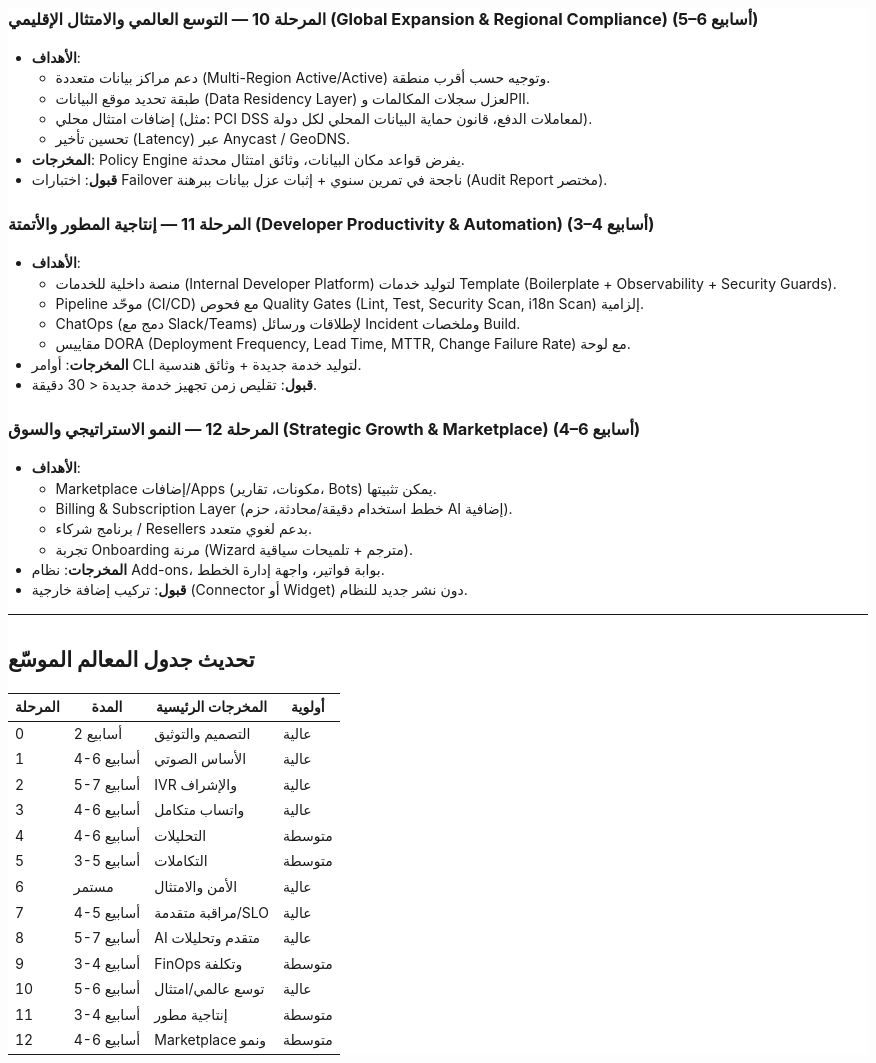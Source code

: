 ### المرحلة 10 — التوسع العالمي والامتثال الإقليمي (Global Expansion & Regional Compliance) (5–6 أسابيع)

- **الأهداف**:
  - دعم مراكز بيانات متعددة (Multi-Region Active/Active) وتوجيه حسب أقرب منطقة.
  - طبقة تحديد موقع البيانات (Data Residency Layer) لعزل سجلات المكالمات وPII.
  - إضافات امتثال محلي (مثل: PCI DSS لمعاملات الدفع، قانون حماية البيانات المحلي لكل دولة).
  - تحسين تأخير (Latency) عبر Anycast / GeoDNS.
- **المخرجات**: Policy Engine يفرض قواعد مكان البيانات، وثائق امتثال محدثة.
- **قبول**: اختبارات Failover ناجحة في تمرين سنوي + إثبات عزل بيانات ببرهنة (Audit Report مختصر).

### المرحلة 11 — إنتاجية المطور والأتمتة (Developer Productivity & Automation) (3–4 أسابيع)

- **الأهداف**:
  - منصة داخلية للخدمات (Internal Developer Platform) لتوليد خدمات Template (Boilerplate + Observability + Security Guards).
  - Pipeline موحّد (CI/CD) مع فحوص Quality Gates (Lint, Test, Security Scan, i18n Scan) إلزامية.
  - ChatOps (دمج مع Slack/Teams) لإطلاقات ورسائل Incident وملخصات Build.
  - مقاييس DORA (Deployment Frequency, Lead Time, MTTR, Change Failure Rate) مع لوحة.
- **المخرجات**: أوامر CLI لتوليد خدمة جديدة + وثائق هندسية.
- **قبول**: تقليص زمن تجهيز خدمة جديدة < 30 دقيقة.

### المرحلة 12 — النمو الاستراتيجي والسوق (Strategic Growth & Marketplace) (4–6 أسابيع)

- **الأهداف**:
  - Marketplace إضافات/Apps (مكونات، تقارير، Bots) يمكن تثبيتها.
  - Billing & Subscription Layer (خطط استخدام دقيقة/محادثة، حزم AI إضافية).
  - برنامج شركاء / Resellers بدعم لغوي متعدد.
  - تجربة Onboarding مرنة (Wizard مترجم + تلميحات سياقية).
- **المخرجات**: نظام Add-ons، بوابة فواتير، واجهة إدارة الخطط.
- **قبول**: تركيب إضافة خارجية (Connector أو Widget) دون نشر جديد للنظام.

---

## تحديث جدول المعالم الموسّع

| المرحلة | المدة | المخرجات الرئيسية | أولوية |
|---------|-------|------------------|--------|
| 0 | 2 أسابيع | التصميم والتوثيق | عالية |
| 1 | 4-6 أسابيع | الأساس الصوتي | عالية |
| 2 | 5-7 أسابيع | IVR والإشراف | عالية |
| 3 | 4-6 أسابيع | واتساب متكامل | عالية |
| 4 | 4-6 أسابيع | التحليلات | متوسطة |
| 5 | 3-5 أسابيع | التكاملات | متوسطة |
| 6 | مستمر | الأمن والامتثال | عالية |
| 7 | 4-5 أسابيع | مراقبة متقدمة/SLO | عالية |
| 8 | 5-7 أسابيع | AI متقدم وتحليلات | عالية |
| 9 | 3-4 أسابيع | FinOps وتكلفة | متوسطة |
| 10 | 5-6 أسابيع | توسع عالمي/امتثال | عالية |
| 11 | 3-4 أسابيع | إنتاجية مطور | متوسطة |
| 12 | 4-6 أسابيع | Marketplace ونمو | متوسطة |
